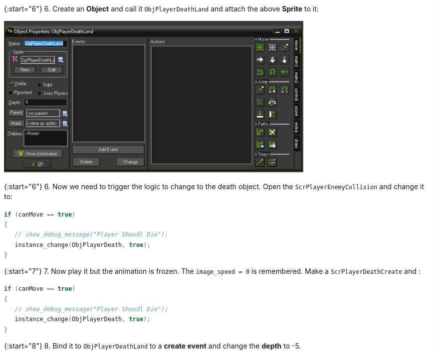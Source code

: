 
{:start="6"}
6. Create an **Object** and call it `ObjPlayerDeathLand` and attach the above **Sprite** to it:

<img src="images/ObjPlayerDeath.jpg" width = "600px" alt="Create new object with button">
<br />

{:start="6"}
6. Now we need to trigger the logic to change to the death object.  Open the `ScrPlayerEnemyCollision` and change it to:

```c
if (canMove == true)
{
   // show_debug_message("Player Shoudl Die");
   instance_change(ObjPlayerDeath, true);
}
```

{:start="7"}
7.  Now play it but the animation is frozen.  The `image_speed = 0` is remembered.  Make a `ScrPlayerDeathCreate` and :

```c
if (canMove == true)
{
   // show_debug_message("Player Shoudl Die");
   instance_change(ObjPlayerDeath, true);
}
```

{:start="8"}
8.  Bind it to `ObjPlayerDeathLand` to a **create event** and change the **depth** to -5.
